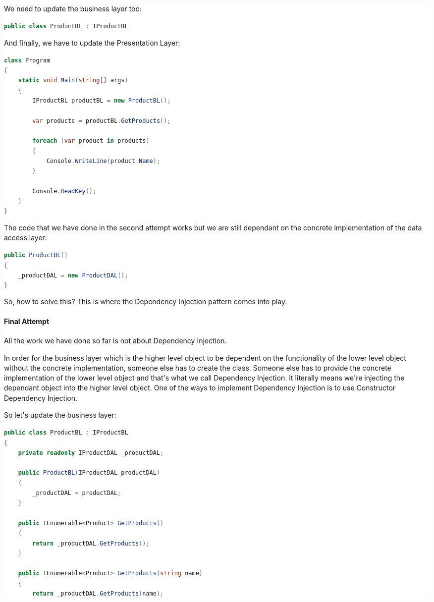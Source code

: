 We need to update the business layer too:

```C#
public class ProductBL : IProductBL
```
And finally, we have to update the Presentation Layer:

```C#
class Program
{
    static void Main(string[] args)
    {
        IProductBL productBL = new ProductBL();

        var products = productBL.GetProducts();

        foreach (var product in products)
        {
            Console.WriteLine(product.Name);
        }

        Console.ReadKey();
    }
}
```

The code that we have done in the second attempt works but we are still dependant on the concrete implementation of the data access layer:

```C#
public ProductBL()
{
    _productDAL = new ProductDAL();
}
```

So, how to solve this? This is where the Dependency Injection pattern comes into play.

#### Final Attempt

All the work we have done so far is not about Dependency Injection.

In order for the business layer which is the higher level object to be dependent on the functionality of the lower level object without the concrete implementation, someone else has to create the class. Someone else has to provide the concrete implementation of the lower level object and that's what we call Dependency Injection. It literally means we're injecting the dependant object into the higher level object. One of the ways to implement Dependency Injection is to use Constructor Dependency Injection.

So let's update the business layer:

```C#
public class ProductBL : IProductBL
{
    private readonly IProductDAL _productDAL;

    public ProductBL(IProductDAL productDAL)
    {
        _productDAL = productDAL;
    }

    public IEnumerable<Product> GetProducts()
    {
        return _productDAL.GetProducts();
    }

    public IEnumerable<Product> GetProducts(string name)
    {
        return _productDAL.GetProducts(name);
```